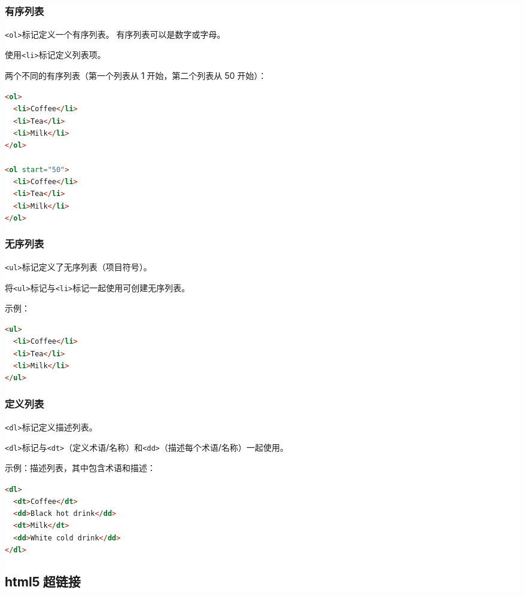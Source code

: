 ### 有序列表

`<ol>`标记定义一个有序列表。 有序列表可以是数字或字母。

使用`<li>`标记定义列表项。

两个不同的有序列表（第一个列表从 1 开始，第二个列表从 50 开始）：

```html
<ol>
  <li>Coffee</li>
  <li>Tea</li>
  <li>Milk</li>
</ol>

<ol start="50">
  <li>Coffee</li>
  <li>Tea</li>
  <li>Milk</li>
</ol>
```

### 无序列表

`<ul>`标记定义了无序列表（项目符号）。

将`<ul>`标记与`<li>`标记一起使用可创建无序列表。

示例：

```html
<ul>
  <li>Coffee</li>
  <li>Tea</li>
  <li>Milk</li>
</ul>
```

### 定义列表

`<dl>`标记定义描述列表。

`<dl>`标记与`<dt>`（定义术语/名称）和`<dd>`（描述每个术语/名称）一起使用。

示例：描述列表，其中包含术语和描述：

```html
<dl>
  <dt>Coffee</dt>
  <dd>Black hot drink</dd>
  <dt>Milk</dt>
  <dd>White cold drink</dd>
</dl>
```

## html5 超链接
